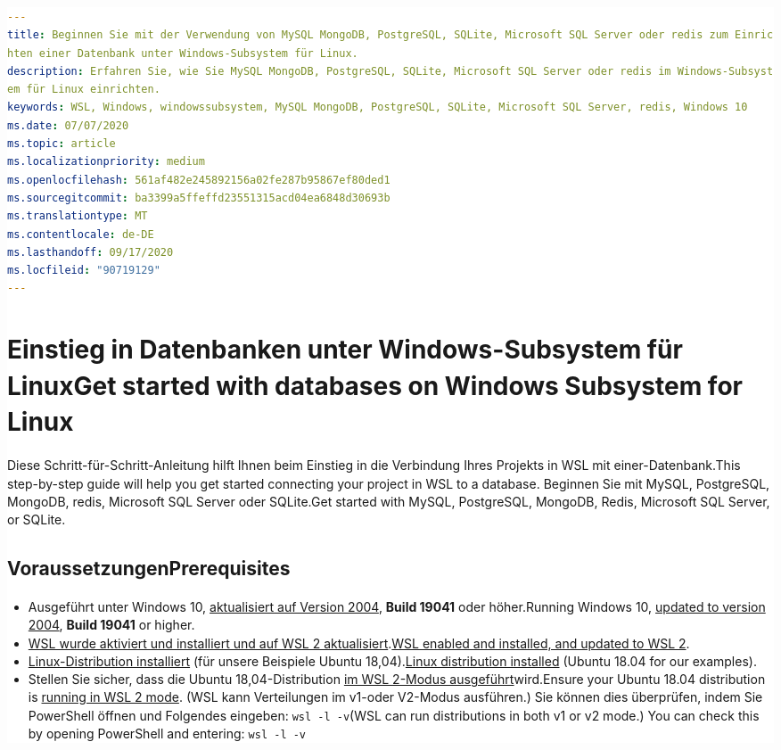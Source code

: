 ```yaml
---
title: Beginnen Sie mit der Verwendung von MySQL MongoDB, PostgreSQL, SQLite, Microsoft SQL Server oder redis zum Einrichten einer Datenbank unter Windows-Subsystem für Linux.
description: Erfahren Sie, wie Sie MySQL MongoDB, PostgreSQL, SQLite, Microsoft SQL Server oder redis im Windows-Subsystem für Linux einrichten.
keywords: WSL, Windows, windowssubsystem, MySQL MongoDB, PostgreSQL, SQLite, Microsoft SQL Server, redis, Windows 10
ms.date: 07/07/2020
ms.topic: article
ms.localizationpriority: medium
ms.openlocfilehash: 561af482e245892156a02fe287b95867ef80ded1
ms.sourcegitcommit: ba3399a5ffeffd23551315acd04ea6848d30693b
ms.translationtype: MT
ms.contentlocale: de-DE
ms.lasthandoff: 09/17/2020
ms.locfileid: "90719129"
---
```

# <a name="get-started-with-databases-on-windows-subsystem-for-linux"></a><span data-ttu-id="55e5d-104">Einstieg in Datenbanken unter Windows-Subsystem für Linux</span><span class="sxs-lookup"><span data-stu-id="55e5d-104">Get started with databases on Windows Subsystem for Linux</span></span>

<span data-ttu-id="55e5d-105">Diese Schritt-für-Schritt-Anleitung hilft Ihnen beim Einstieg in die Verbindung Ihres Projekts in WSL mit einer-Datenbank.</span><span class="sxs-lookup"><span data-stu-id="55e5d-105">This step-by-step guide will help you get started connecting your project in WSL to a database.</span></span> <span data-ttu-id="55e5d-106">Beginnen Sie mit MySQL, PostgreSQL, MongoDB, redis, Microsoft SQL Server oder SQLite.</span><span class="sxs-lookup"><span data-stu-id="55e5d-106">Get started with MySQL, PostgreSQL, MongoDB, Redis, Microsoft SQL Server, or SQLite.</span></span>

## <a name="prerequisites"></a><span data-ttu-id="55e5d-107">Voraussetzungen</span><span class="sxs-lookup"><span data-stu-id="55e5d-107">Prerequisites</span></span>

- <span data-ttu-id="55e5d-108">Ausgeführt unter Windows 10, [aktualisiert auf Version 2004](ms-settings:windowsupdate), **Build 19041** oder höher.</span><span class="sxs-lookup"><span data-stu-id="55e5d-108">Running Windows 10, [updated to version 2004](ms-settings:windowsupdate), **Build 19041** or higher.</span></span>
- <span data-ttu-id="55e5d-109">[WSL wurde aktiviert und installiert und auf WSL 2 aktualisiert](https://docs.microsoft.com/windows/wsl/install-win10).</span><span class="sxs-lookup"><span data-stu-id="55e5d-109">[WSL enabled and installed, and updated to WSL 2](https://docs.microsoft.com/windows/wsl/install-win10).</span></span>
- <span data-ttu-id="55e5d-110">[Linux-Distribution installiert](https://docs.microsoft.com/windows/wsl/install-win10#step-6---install-your-linux-distribution-of-choice) (für unsere Beispiele Ubuntu 18,04).</span><span class="sxs-lookup"><span data-stu-id="55e5d-110">[Linux distribution installed](https://docs.microsoft.com/windows/wsl/install-win10#step-6---install-your-linux-distribution-of-choice) (Ubuntu 18.04 for our examples).</span></span>
- <span data-ttu-id="55e5d-111">Stellen Sie sicher, dass die Ubuntu 18,04-Distribution [im WSL 2-Modus ausgeführt](https://docs.microsoft.com/windows/wsl/install-win10#set-your-distribution-version-to-wsl-1-or-wsl-2)wird.</span><span class="sxs-lookup"><span data-stu-id="55e5d-111">Ensure your Ubuntu 18.04 distribution is [running in WSL 2 mode](https://docs.microsoft.com/windows/wsl/install-win10#set-your-distribution-version-to-wsl-1-or-wsl-2).</span></span> <span data-ttu-id="55e5d-112">(WSL kann Verteilungen im v1-oder V2-Modus ausführen.) Sie können dies überprüfen, indem Sie PowerShell öffnen und Folgendes eingeben: `wsl -l -v`</span><span class="sxs-lookup"><span data-stu-id="55e5d-112">(WSL can run distributions in both v1 or v2 mode.) You can check this by opening PowerShell and entering: `wsl -l -v`</span></span>
